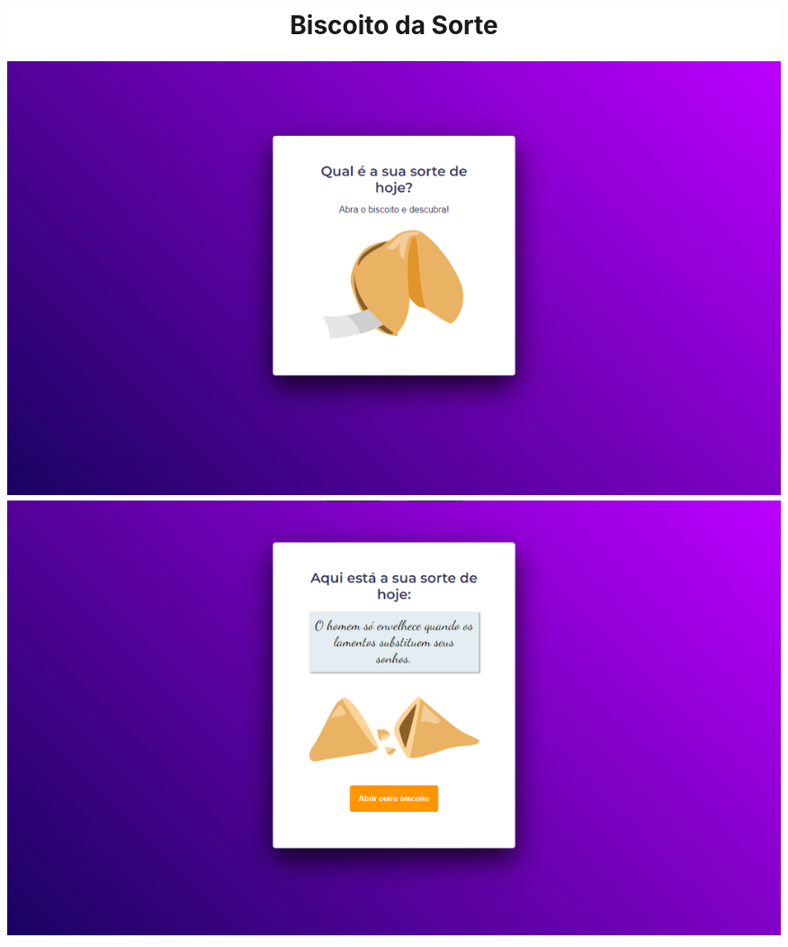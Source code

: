 <h1 align="center">
Biscoito da Sorte
</h1>

<p align="center">
  <img alt="Frontend" src="tela1.png" width="100%"><img alt="Frontend" src="tela2.png" width="100%">
</p>
